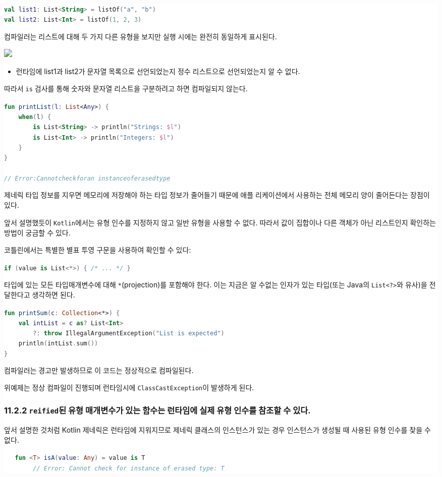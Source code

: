 ```kotlin
val list1: List<String> = listOf("a", "b")
val list2: List<Int> = listOf(1, 2, 3)
```

컴파일러는 리스트에 대해 두 가지 다른 유형을 보지만 실행 시에는 완전히 동일하게 표시된다. 

![](https://velog.velcdn.com/images/cksgodl/post/63e606f4-fc09-4245-b06d-1cae581cb340/image.png)

- 런타임에 list1과 list2가 문자열 목록으로 선언되었는지 정수 리스트으로 선언되었는지 알 수 없다.

따라서 `is` 검사를 통해 숫자와 문자열 리스트을 구분하려고 하면 컴파일되지 않는다.

```kotlin
fun printList(l: List<Any>) {
    when(l) {
        is List<String> -> println("Strings: $l")
        is List<Int> -> println("Integers: $l")
	}
}

// Error:Cannotcheckforan instanceoferasedtype
```

제네릭 타입 정보를 지우면 메모리에 저장해야 하는 타입 정보가 줄어들기 때문에 애플 리케이션에서 사용하는 전체 메모리 양이 줄어든다는 장점이 있다.

앞서 설명했듯이 `Kotlin`에서는 유형 인수를 지정하지 않고 일반 유형을 사용할 수 없다. 따라서 값이 집합이나 다른 객체가 아닌 리스트인지 확인하는 방법이 궁금할 수 있다. 

코틀린에서는 특별한 별표 투영 구문을 사용하여 확인할 수 있다:

```kotlin
if (value is List<*>) { /* ... */ }
```

타입에 있는 모든 타입매개변수에 대해 `*`(projection)를 포함해야 한다. 이는 지금은 알 수없는 인자가 있는 타입(또는 Java의 `List<?>`와 유사)을 전달한다고 생각하면 된다.

```kotlin
fun printSum(c: Collection<*>) {
    val intList = c as? List<Int>
        ?: throw IllegalArgumentException("List is expected")
    println(intList.sum())
}
```

컴파일러는 경고만 발생하므로 이 코드는 정상적으로 컴파일된다.

위예제는 정상 컴파일이 진행되며 런타임시에 `ClassCastException`이 발생하게 된다.

### 11.2.2 `reified`된 유형 매개변수가 있는 함수는 런타임에 실제 유형 인수를 참조할 수 있다.

앞서 설명한 것처럼 Kotlin 제네릭은 런타임에 지워지므로 제네릭 클래스의 인스턴스가 있는 경우 인스턴스가 생성될 때 사용된 유형 인수를 찾을 수 없다. 

```kotlin
   fun <T> isA(value: Any) = value is T
        // Error: Cannot check for instance of erased type: T
```
